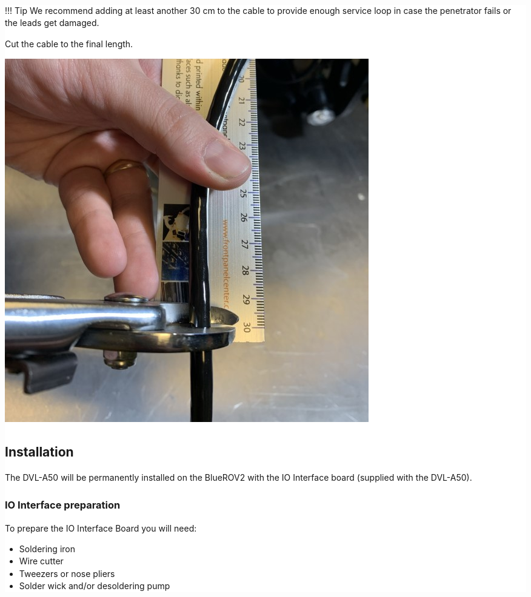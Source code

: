 !!! Tip
	We recommend adding at least another 30 cm to the cable to provide enough service loop in case the penetrator fails or the leads get damaged.

Cut the cable to the final length.

![cutting-final-cabel-length-a50](../img/cutting-final-cabel-length-a50.jpeg)

## Installation

The DVL-A50 will be permanently installed on the BlueROV2 with the IO Interface board (supplied with the DVL-A50).

### IO Interface preparation

To prepare the IO Interface Board you will need:

* Soldering iron
* Wire cutter
* Tweezers or nose pliers
* Solder wick and/or desoldering pump
